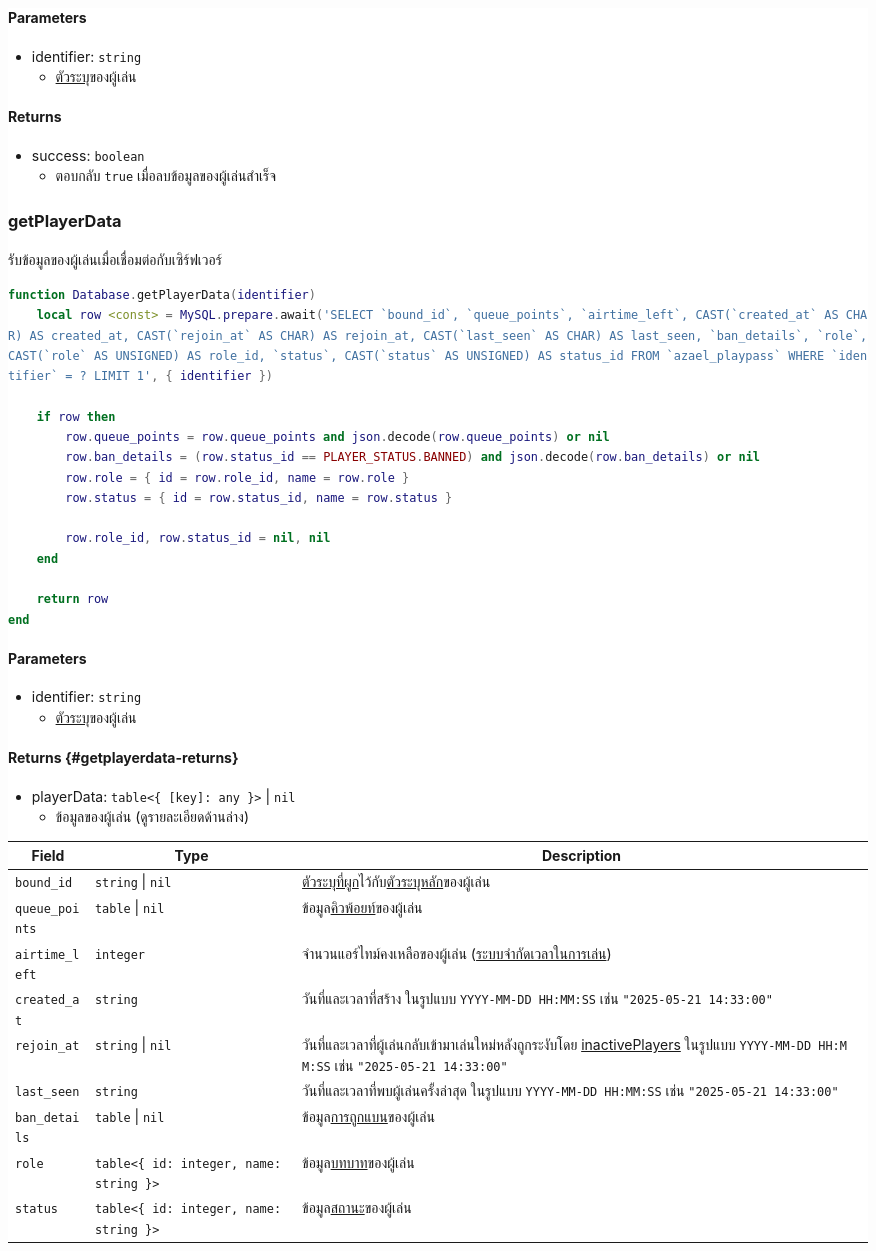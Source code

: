 #### Parameters

- identifier: `string`
    - [ตัวระบุ](../../config/core.md#identifiertype)ของผู้เล่น

#### Returns

- success: `boolean`
    - ตอบกลับ `true` เมื่อลบข้อมูลของผู้เล่นสำเร็จ

### getPlayerData

รับข้อมูลของผู้เล่นเมื่อเชื่อมต่อกับเซิร์ฟเวอร์

```lua title="บรรทัดที่ 292"
function Database.getPlayerData(identifier)
    local row <const> = MySQL.prepare.await('SELECT `bound_id`, `queue_points`, `airtime_left`, CAST(`created_at` AS CHAR) AS created_at, CAST(`rejoin_at` AS CHAR) AS rejoin_at, CAST(`last_seen` AS CHAR) AS last_seen, `ban_details`, `role`, CAST(`role` AS UNSIGNED) AS role_id, `status`, CAST(`status` AS UNSIGNED) AS status_id FROM `azael_playpass` WHERE `identifier` = ? LIMIT 1', { identifier })
    
    if row then
        row.queue_points = row.queue_points and json.decode(row.queue_points) or nil
        row.ban_details = (row.status_id == PLAYER_STATUS.BANNED) and json.decode(row.ban_details) or nil
        row.role = { id = row.role_id, name = row.role }
        row.status = { id = row.status_id, name = row.status }
        
        row.role_id, row.status_id = nil, nil
    end
    
    return row
end
```

#### Parameters

- identifier: `string`
    - [ตัวระบุ](../../config/core.md#identifiertype)ของผู้เล่น

#### Returns {#getplayerdata-returns}

- playerData: `table<{ [key]: any }>` | `nil`
    - ข้อมูลของผู้เล่น (ดูรายละเอียดด้านล่าง)

| Field                 | Type                          | Description
|-----------------------|-------------------------------|-------------------------------
| `bound_id`            | `string` \| `nil`             | [ตัวระบุที่ผูก](../../config/core.md#bindidentifier)ไว้กับ[ตัวระบุหลัก](../../config/core.md#identifiertype)ของผู้เล่น
| `queue_points`        | `table` \| `nil`              | ข้อมูล[คิวพ้อยท์](./server.md#json-structure)ของผู้เล่น
| `airtime_left`        | `integer`                     | จำนวนแอร์ไทม์คงเหลือของผู้เล่น ([ระบบจำกัดเวลาในการเล่น](../../config/core.md#airtimeserver))
| `created_at`          | `string`                      | วันที่และเวลาที่สร้าง ในรูปแบบ `YYYY-MM-DD HH:MM:SS` เช่น `"2025-05-21 14:33:00"`
| `rejoin_at`           | `string` \| `nil`             | วันที่และเวลาที่ผู้เล่นกลับเข้ามาเล่นใหม่หลังถูกระงับโดย [inactivePlayers](../../config/core.md#inactiveplayers) ในรูปแบบ `YYYY-MM-DD HH:MM:SS` เช่น `"2025-05-21 14:33:00"`
| `last_seen`           | `string`                      | วันที่และเวลาที่พบผู้เล่นครั้งล่าสุด ในรูปแบบ `YYYY-MM-DD HH:MM:SS` เช่น `"2025-05-21 14:33:00"`
| `ban_details`         | `table` \| `nil`              | ข้อมูล[การถูกแบน](./server.md#json-structure)ของผู้เล่น
| `role`                | `table<{ id: integer, name: string }>` | ข้อมูล[บทบาท](../../config/setup.md#roles)ของผู้เล่น
| `status`              | `table<{ id: integer, name: string }>` | ข้อมูล[สถานะ](../../config/setup.md#status)ของผู้เล่น
